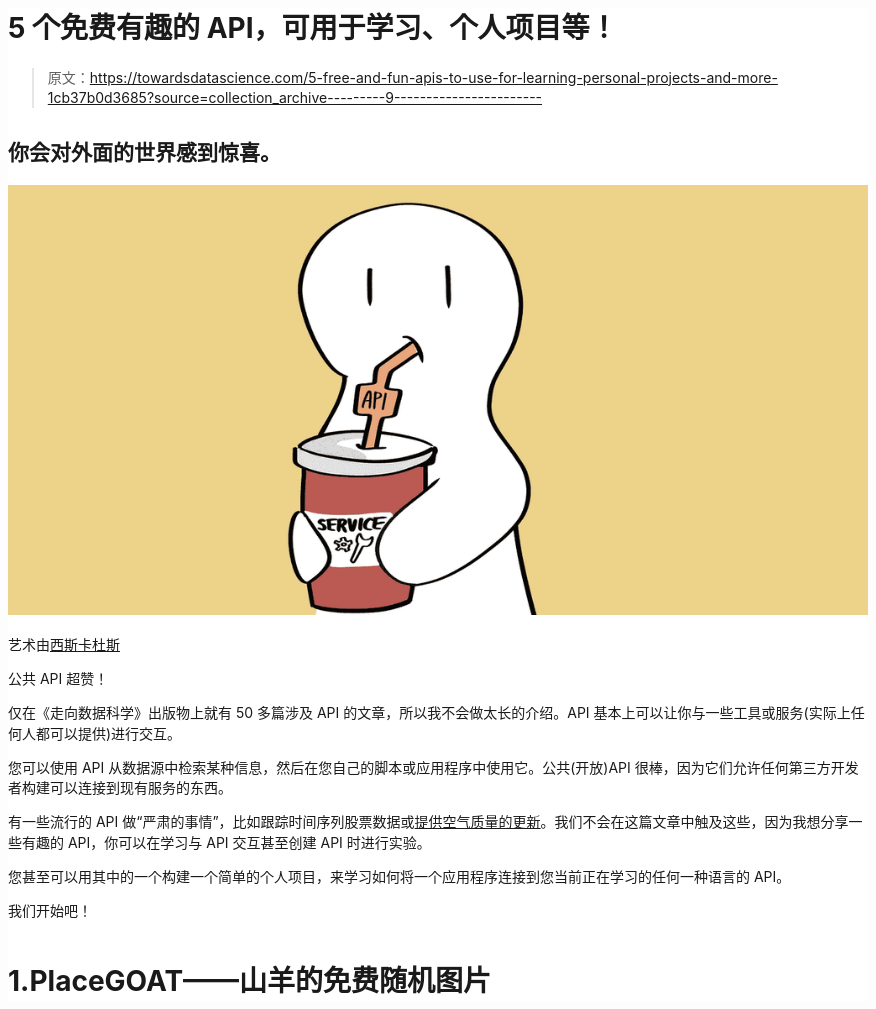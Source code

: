 # 5 个免费有趣的 API，可用于学习、个人项目等！

> 原文：<https://towardsdatascience.com/5-free-and-fun-apis-to-use-for-learning-personal-projects-and-more-1cb37b0d3685?source=collection_archive---------9----------------------->

## 你会对外面的世界感到惊喜。

![](img/de5e4f3757c35beba6c31e54a9d0fb76.png)

艺术由[西斯卡杜斯](https://www.instagram.com/siscadraws/)

公共 API 超赞！

仅在《走向数据科学》出版物上就有 50 多篇涉及 API 的文章，所以我不会做太长的介绍。API 基本上可以让你与一些工具或服务(实际上任何人都可以提供)进行交互。

您可以使用 API 从数据源中检索某种信息，然后在您自己的脚本或应用程序中使用它。公共(开放)API 很棒，因为它们允许任何第三方开发者构建可以连接到现有服务的东西。

有一些流行的 API 做“严肃的事情”，比如跟踪时间序列股票数据或[提供空气质量的更新](https://docs.openaq.org/)。我们不会在这篇文章中触及这些，因为我想分享一些有趣的 API，你可以在学习与 API 交互甚至创建 API 时进行实验。

您甚至可以用其中的一个构建一个简单的个人项目，来学习如何将一个应用程序连接到您当前正在学习的任何一种语言的 API。

我们开始吧！

# 1.PlaceGOAT——山羊的免费随机图片
